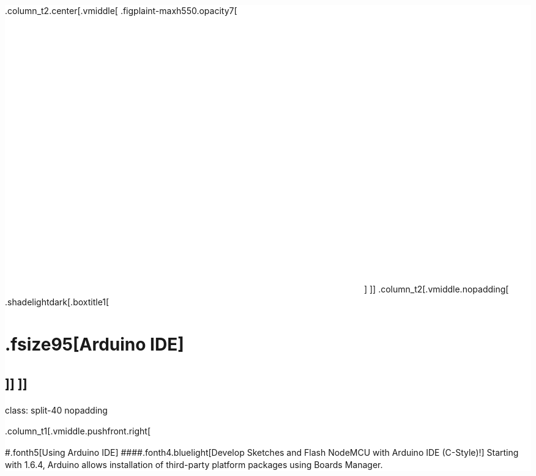 .column_t2.center[.vmiddle[
.figplaint-maxh550.opacity7[
![]( images/nodemcu6.png)
]
]]
.column_t2[.vmiddle.nopadding[
.shadelightdark[.boxtitle1[
### 
# .fsize95[Arduino IDE]

### 
### 
#### 
#### 
]]
]]
---
class: split-40 nopadding 

.column_t1[.vmiddle.pushfront.right[








#.fonth5[Using Arduino IDE]
####.fonth4.bluelight[Develop Sketches and Flash NodeMCU with Arduino IDE (C-Style)!]
Starting with 1.6.4, Arduino allows installation of third-party platform packages using Boards Manager.
